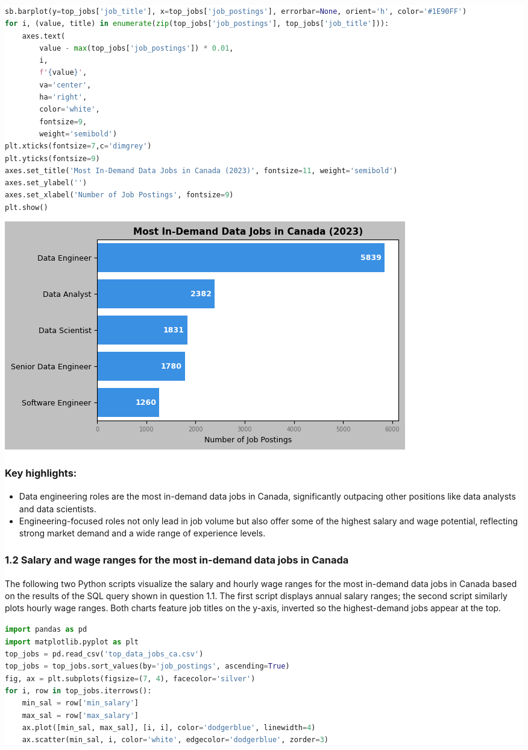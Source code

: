 ```py
sb.barplot(y=top_jobs['job_title'], x=top_jobs['job_postings'], errorbar=None, orient='h', color='#1E90FF')
for i, (value, title) in enumerate(zip(top_jobs['job_postings'], top_jobs['job_title'])):
    axes.text(
        value - max(top_jobs['job_postings']) * 0.01,  
        i,
        f'{value}',
        va='center',
        ha='right',
        color='white',
        fontsize=9,
        weight='semibold')
plt.xticks(fontsize=7,c='dimgrey')
plt.yticks(fontsize=9)
axes.set_title('Most In-Demand Data Jobs in Canada (2023)', fontsize=11, weight='semibold')
axes.set_ylabel('')
axes.set_xlabel('Number of Job Postings', fontsize=9)
plt.show()
```
![Most In-Demand Data Jobs](viz/top_jobs_bar.png)
### Key highlights:
- Data engineering roles are the most in-demand data jobs in Canada, significantly outpacing other positions like data analysts and data scientists. 
- Engineering-focused roles not only lead in job volume but also offer some of the highest salary and wage potential, reflecting strong market demand and a wide range of experience levels. 
### 1.2 Salary and wage ranges for the most in-demand data jobs in Canada
The following two Python scripts visualize the salary and hourly wage ranges for the most in-demand data jobs in Canada based on the results of the SQL query shown in question 1.1. The first script displays annual salary ranges; the second script similarly plots hourly wage ranges. Both charts feature job titles on the y-axis, inverted so the highest-demand jobs appear at the top.
```py
import pandas as pd
import matplotlib.pyplot as plt
top_jobs = pd.read_csv('top_data_jobs_ca.csv')
top_jobs = top_jobs.sort_values(by='job_postings', ascending=True)
fig, ax = plt.subplots(figsize=(7, 4), facecolor='silver')
for i, row in top_jobs.iterrows():
    min_sal = row['min_salary']
    max_sal = row['max_salary']
    ax.plot([min_sal, max_sal], [i, i], color='dodgerblue', linewidth=4)
    ax.scatter(min_sal, i, color='white', edgecolor='dodgerblue', zorder=3)
```